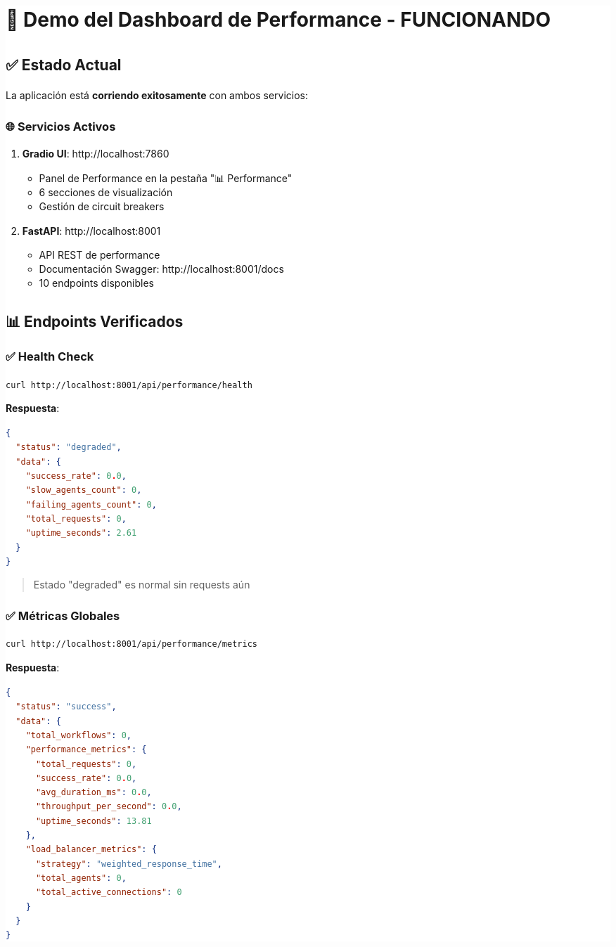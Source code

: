 # 🎉 Demo del Dashboard de Performance - FUNCIONANDO

## ✅ Estado Actual

La aplicación está **corriendo exitosamente** con ambos servicios:

### 🌐 Servicios Activos

1. **Gradio UI**: http://localhost:7860
   - Panel de Performance en la pestaña "📊 Performance"
   - 6 secciones de visualización
   - Gestión de circuit breakers

2. **FastAPI**: http://localhost:8001
   - API REST de performance
   - Documentación Swagger: http://localhost:8001/docs
   - 10 endpoints disponibles

## 📊 Endpoints Verificados

### ✅ Health Check
```bash
curl http://localhost:8001/api/performance/health
```
**Respuesta**:
```json
{
  "status": "degraded",
  "data": {
    "success_rate": 0.0,
    "slow_agents_count": 0,
    "failing_agents_count": 0,
    "total_requests": 0,
    "uptime_seconds": 2.61
  }
}
```
> Estado "degraded" es normal sin requests aún

### ✅ Métricas Globales
```bash
curl http://localhost:8001/api/performance/metrics
```
**Respuesta**:
```json
{
  "status": "success",
  "data": {
    "total_workflows": 0,
    "performance_metrics": {
      "total_requests": 0,
      "success_rate": 0.0,
      "avg_duration_ms": 0.0,
      "throughput_per_second": 0.0,
      "uptime_seconds": 13.81
    },
    "load_balancer_metrics": {
      "strategy": "weighted_response_time",
      "total_agents": 0,
      "total_active_connections": 0
    }
  }
}
```